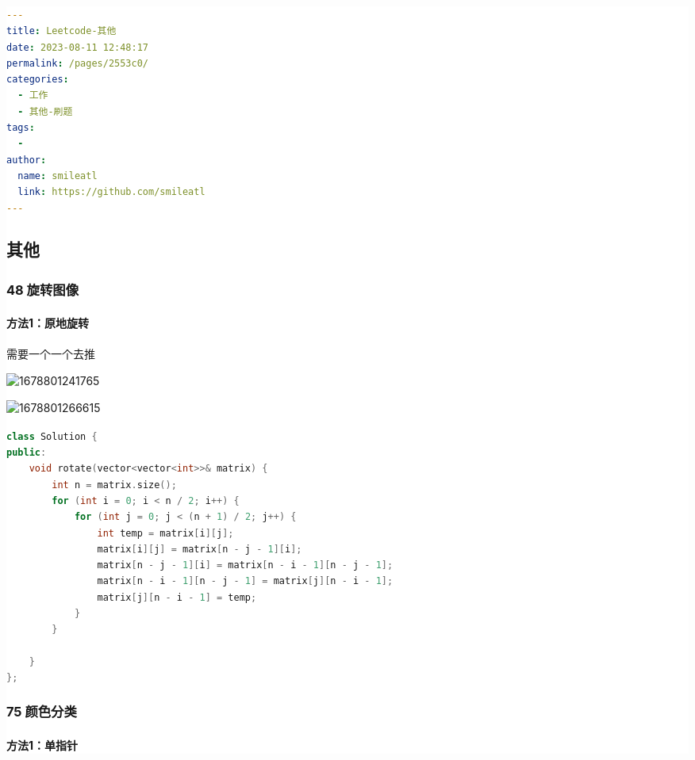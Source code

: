 ```yaml
---
title: Leetcode-其他
date: 2023-08-11 12:48:17
permalink: /pages/2553c0/
categories:
  - 工作
  - 其他-刷题
tags:
  - 
author: 
  name: smileatl
  link: https://github.com/smileatl
---
```

## 其他

### 48 旋转图像

#### 方法1：原地旋转

需要一个一个去推

![1678801241765](/assets/1678801241765.png)

![1678801266615](/assets/1678801266615.png)

```cpp
class Solution {
public:
    void rotate(vector<vector<int>>& matrix) {
        int n = matrix.size();
        for (int i = 0; i < n / 2; i++) {
            for (int j = 0; j < (n + 1) / 2; j++) {
                int temp = matrix[i][j];
                matrix[i][j] = matrix[n - j - 1][i];
                matrix[n - j - 1][i] = matrix[n - i - 1][n - j - 1];
                matrix[n - i - 1][n - j - 1] = matrix[j][n - i - 1];
                matrix[j][n - i - 1] = temp;
            }
        }

    }
};
```



### 75 颜色分类

#### 方法1：单指针
